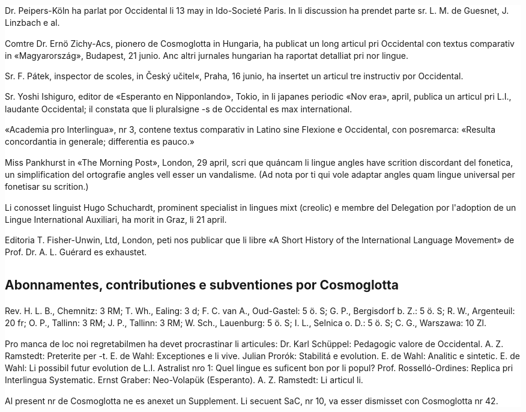 Dr. Peipers-Köln ha parlat por Occidental li 13 may in Ido-Societé Paris. In li
discussion ha prendet parte sr. L. M. de Guesnet, J. Linzbach e al.

Comtre Dr. Ernö Zichy-Acs, pionero de Cosmoglotta in Hungaria, ha
publicat un long articul pri Occidental con textus comparativ in
«Magyarország», Budapest, 21 junio. Anc altri jurnales hungarian ha
raportat detalliat pri nor lingue.



Sr. F. Pátek, inspector de scoles, in Český učitel«, Praha, 16 junio, ha
insertet un articul tre instructiv por Occidental.

Sr. Yoshi Ishiguro, editor de «Esperanto en Nipponlando», Tokio, in li
japanes periodic «Nov era», april, publica un articul pri L.I.,
laudante Occidental; il constata que li pluralsigne -s de Occidental es max
international.

«Academia pro Interlingua», nr 3, contene textus comparativ in Latino sine Flexione e
Occidental, con posremarca: «Resulta concordantia in generale; differentia es
pauco.»

Miss Pankhurst in «The Morning Post», London, 29 april, scri que quáncam
li lingue angles have scrition discordant del fonetica, un
simplification del ortografie angles vell esser un vandalisme. (Ad nota
por ti qui vole adaptar angles quam lingue universal per fonetisar su
scrition.)

Li conosset linguist Hugo Schuchardt, prominent specialist in lingues
mixt (creolic) e membre del Delegation por l'adoption de un Lingue
International Auxiliari, ha morit in Graz, li 21 april.

Editoria T. Fisher-Unwin, Ltd, London, peti nos publicar que li libre «A
Short History of the International Language Movement» de Prof. Dr. A. L.
Guérard es exhaustet.


## Abonnamentes, contributiones e subventiones por Cosmoglotta

Rev. H. L. B., Chemnitz: 3 RM; T. Wh., Ealing: 3 d; F. C. van
A., Oud-Gastel: 5 ö. S; G. P., Bergisdorf b. Z.: 5 ö. S; R.
W., Argenteuil: 20 fr; O. P., Tallinn: 3 RM; J. P., Tallinn: 3 RM; W.
Sch., Lauenburg: 5 ö. S; I. L., Selnica o. D.: 5 ö. S; C. G., Warszawa:
10 Zl.

Pro manca de loc noi regretabilmen ha devet procrastinar li articules:
Dr. Karl Schüppel: Pedagogic valore de Occidental. A. Z. Ramstedt:
Preterite per -t. E. de Wahl: Exceptiones e li vive. Julian Prorók:
Stabilitá e evolution. E. de Wahl: Analitic e sintetic. E. de Wahl: Li
possibil futur evolution de L.I. Astralist nro 1: Quel lingue es
suficent bon por li popul? Prof. Rosselló-Ordines: Replica pri
Interlingua Systematic. Ernst Graber: Neo-Volapük (Esperanto). A. Z.
Ramstedt: Li articul li.

Al present nr de Cosmoglotta ne es anexet un Supplement. Li secuent SaC, nr 10,
va esser dismisset con Cosmoglotta nr 42.
